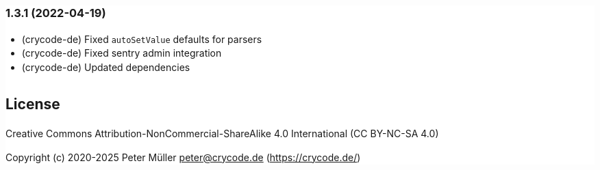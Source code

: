 ### 1.3.1 (2022-04-19)

* (crycode-de) Fixed `autoSetValue` defaults for parsers
* (crycode-de) Fixed sentry admin integration
* (crycode-de) Updated dependencies

## License

Creative Commons Attribution-NonCommercial-ShareAlike 4.0 International (CC BY-NC-SA 4.0)

Copyright (c) 2020-2025 Peter Müller <peter@crycode.de> (<https://crycode.de/>)
